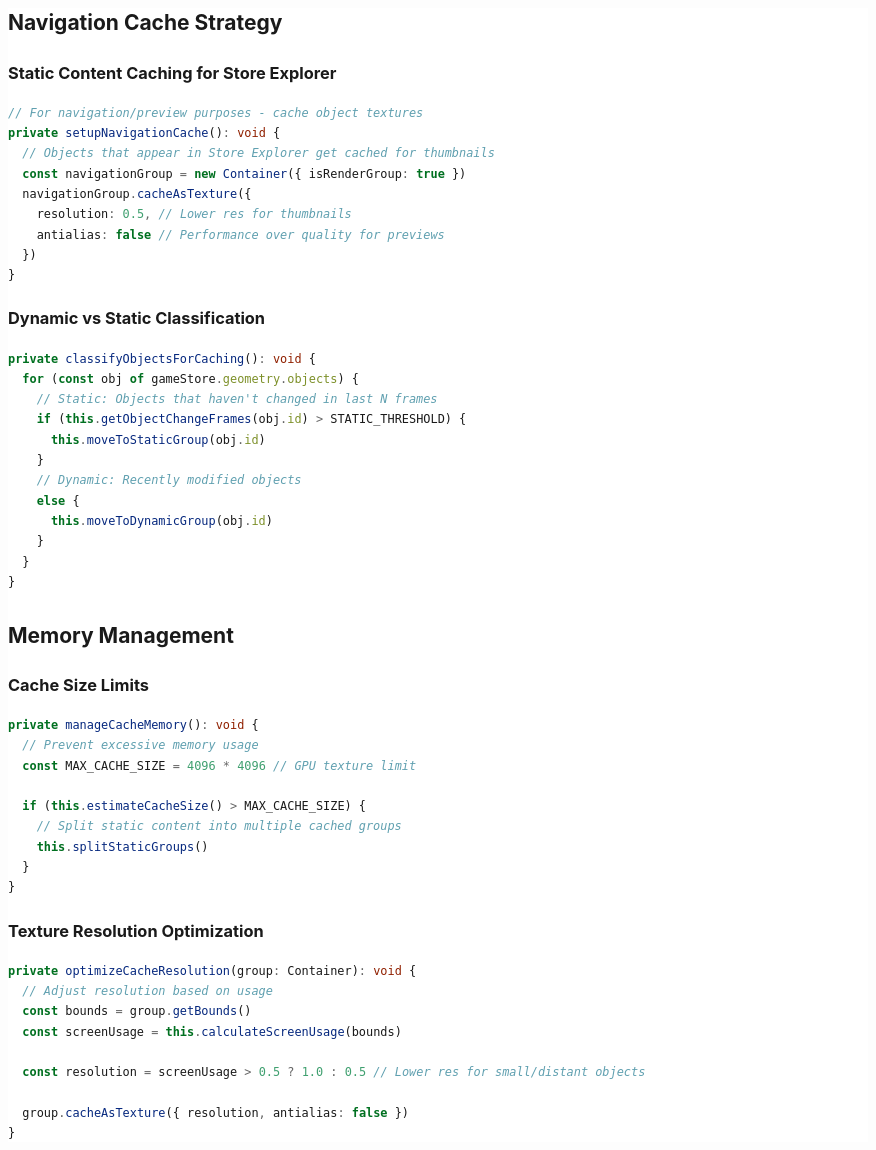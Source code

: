 ## Navigation Cache Strategy

### Static Content Caching for Store Explorer
```typescript
// For navigation/preview purposes - cache object textures
private setupNavigationCache(): void {
  // Objects that appear in Store Explorer get cached for thumbnails
  const navigationGroup = new Container({ isRenderGroup: true })
  navigationGroup.cacheAsTexture({
    resolution: 0.5, // Lower res for thumbnails
    antialias: false // Performance over quality for previews
  })
}
```

### Dynamic vs Static Classification
```typescript
private classifyObjectsForCaching(): void {
  for (const obj of gameStore.geometry.objects) {
    // Static: Objects that haven't changed in last N frames
    if (this.getObjectChangeFrames(obj.id) > STATIC_THRESHOLD) {
      this.moveToStaticGroup(obj.id)
    }
    // Dynamic: Recently modified objects
    else {
      this.moveToDynamicGroup(obj.id)
    }
  }
}
```

## Memory Management

### Cache Size Limits
```typescript
private manageCacheMemory(): void {
  // Prevent excessive memory usage
  const MAX_CACHE_SIZE = 4096 * 4096 // GPU texture limit
  
  if (this.estimateCacheSize() > MAX_CACHE_SIZE) {
    // Split static content into multiple cached groups
    this.splitStaticGroups()
  }
}
```

### Texture Resolution Optimization
```typescript
private optimizeCacheResolution(group: Container): void {
  // Adjust resolution based on usage
  const bounds = group.getBounds()
  const screenUsage = this.calculateScreenUsage(bounds)
  
  const resolution = screenUsage > 0.5 ? 1.0 : 0.5 // Lower res for small/distant objects
  
  group.cacheAsTexture({ resolution, antialias: false })
}
```
